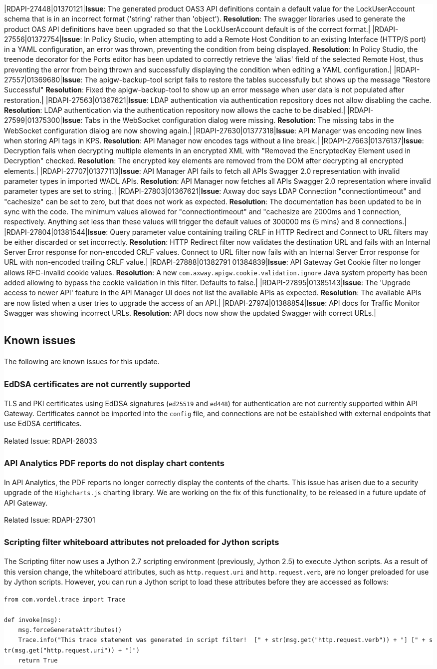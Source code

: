 |RDAPI-27448|01370121|**Issue**: The generated product OAS3 API definitions contain a default value for the LockUserAccount schema that is in an incorrect format ('string' rather than 'object'). **Resolution**: The swagger libraries used to generate the product OAS API definitions have been upgraded so that the LockUserAccount default is of the correct format.|
|RDAPI-27556|01372754|**Issue**: In Policy Studio, when attempting to add a Remote Host Condition to an existing Interface (HTTP/S port) in a YAML configuration, an error was thrown, preventing the condition from being displayed. **Resolution**: In Policy Studio, the treenode decorator for the Ports editor has been updated to correctly retrieve the 'alias' field of the selected Remote Host, thus preventing the error from being thrown and successfully displaying the condition when editing a YAML configuration.|
|RDAPI-27557|01369680|**Issue**: The apigw-backup-tool script fails to restore the tables successfully but shows up the message "Restore Successful" **Resolution**: Fixed the apigw-backup-tool to show up an error message when user data is not populated after restoration.|
|RDAPI-27563|01367621|**Issue**: LDAP authentication via authentication repository does not allow disabling the cache. **Resolution**: LDAP authentication via the authentication repository now allows the cache to be disabled.|
|RDAPI-27599|01375300|**Issue**: Tabs in the WebSocket configuration dialog were missing. **Resolution**: The missing tabs in the WebSocket configuration dialog are now showing again.|
|RDAPI-27630|01377318|**Issue**: API Manager was encoding new lines when storing API tags in KPS. **Resolution**: API Manager now encodes tags without a line break.|
|RDAPI-27663|01376137|**Issue**: Decryption fails when decrypting multiple elements in an encrypted XML with "Removed the EncryptedKey Element used in Decryption" checked. **Resolution**: The encrypted key elements are removed from the DOM after decrypting all encrypted elements.|
|RDAPI-27707|01377113|**Issue**: API Manager API fails to fetch all APIs Swagger 2.0 representation with invalid parameter types in imported WADL APIs. **Resolution**: API Manager now fetches all APIs Swagger 2.0 representation where invalid parameter types are set to string.|
|RDAPI-27803|01367621|**Issue**: Axway doc says LDAP Connection "connectiontimeout" and "cachesize" can be set to zero, but that does not work as expected. **Resolution**: The documentation has been updated to be in sync with the code. The minimum values allowed for "connectiontimeout" and "cachesize are 2000ms and 1 connection, respectively. Anything set less than these values will trigger the default values of 300000 ms (5 mins) and 8 connections.|
|RDAPI-27804|01381544|**Issue**: Query parameter value containing trailing CRLF in HTTP Redirect and Connect to URL filters may be either discarded or set incorrectly. **Resolution**: HTTP Redirect filter now validates the destination URL and fails with an Internal Server Error response for non-encoded CRLF values. Connect to URL filter now fails with an Internal Server Error response for URL with non-encoded trailing CRLF value.|
|RDAPI-27888|01382791  01384839|**Issue**: API Gateway Get Cookie filter no longer allows RFC-invalid cookie values. **Resolution**: A new `com.axway.apigw.cookie.validation.ignore` Java system property has been added allowing to bypass the cookie validation in this filter. Defaults to false.|
|RDAPI-27895|01385143|**Issue**: The 'Upgrade access to newer API' feature in the API Manager UI does not list the available APIs as expected. **Resolution**: The available APIs are now listed when a user tries to upgrade the access of an API.|
|RDAPI-27974|01388854|**Issue**: API docs for Traffic Monitor Swagger was showing incorrect URLs. **Resolution**: API docs now show the updated Swagger with correct URLs.|

## Known issues

The following are known issues for this update.

### EdDSA certificates are not currently supported

TLS and PKI certificates using EdDSA signatures (`ed25519` and `ed448`) for authentication are not currently supported within API Gateway. Certificates cannot be imported into the `config` file, and connections are not be established with external endpoints that use EdDSA certificates.

Related Issue: RDAPI-28033

### API Analytics PDF reports do not display chart contents

In API Analytics, the PDF reports no longer correctly display the contents of the charts. This issue has arisen due to a security upgrade of the `Highcharts.js` charting library. We are working on the fix of this functionality, to be released in a future update of API Gateway.

Related Issue: RDAPI-27301

### Scripting filter whiteboard attributes not preloaded for Jython scripts

The Scripting filter now uses a Jython 2.7 scripting environment (previously, Jython 2.5) to execute Jython scripts. As a result of this version change, the whiteboard attributes, such as `http.request.uri` and `http.request.verb`, are no longer preloaded for use by Jython scripts. However, you can run a Jython script to load these attributes before they are accessed as follows:

```
from com.vordel.trace import Trace

def invoke(msg):
    msg.forceGenerateAttributes()
    Trace.info("This trace statement was generated in script filter!  [" + str(msg.get("http.request.verb")) + "] [" + str(msg.get("http.request.uri")) + "]")
    return True
```

